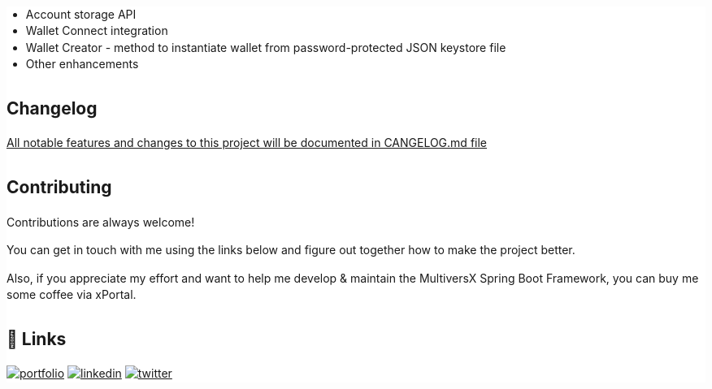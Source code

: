 - Account storage API
- Wallet Connect integration
- Wallet Creator - method to instantiate wallet from password-protected JSON keystore file
- Other enhancements

## Changelog

[All notable features and changes to this project will be documented in CANGELOG.md file](CHANGELOG.md)

## Contributing

Contributions are always welcome!

You can get in touch with me using the links below and figure out together how to make the project
better.

Also, if you appreciate my effort and want to help me develop & maintain the MultiversX Spring Boot
Framework, you can buy me some coffee via xPortal.

## 🔗 Links

[![portfolio](https://img.shields.io/badge/crldev.software-red?style=for-the-badge&logo=noi&logoColor=white)](https://crldev.software)
[![linkedin](https://img.shields.io/badge/linkedin-0A66C2?style=for-the-badge&logo=linkedin&logoColor=white)](https://www.linkedin.com/carlo-cristian-stanciu)
[![twitter](https://img.shields.io/badge/Twitter-1DA1F2?style=for-the-badge&logo=twitter&logoColor=white)](https://twitter.com/carlo_stanciu)



  